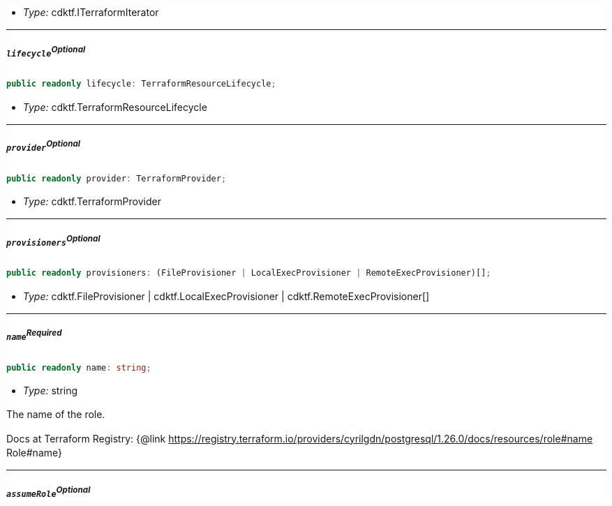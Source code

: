 - *Type:* cdktf.ITerraformIterator

---

##### `lifecycle`<sup>Optional</sup> <a name="lifecycle" id="@cdktf/provider-postgresql.role.RoleConfig.property.lifecycle"></a>

```typescript
public readonly lifecycle: TerraformResourceLifecycle;
```

- *Type:* cdktf.TerraformResourceLifecycle

---

##### `provider`<sup>Optional</sup> <a name="provider" id="@cdktf/provider-postgresql.role.RoleConfig.property.provider"></a>

```typescript
public readonly provider: TerraformProvider;
```

- *Type:* cdktf.TerraformProvider

---

##### `provisioners`<sup>Optional</sup> <a name="provisioners" id="@cdktf/provider-postgresql.role.RoleConfig.property.provisioners"></a>

```typescript
public readonly provisioners: (FileProvisioner | LocalExecProvisioner | RemoteExecProvisioner)[];
```

- *Type:* cdktf.FileProvisioner | cdktf.LocalExecProvisioner | cdktf.RemoteExecProvisioner[]

---

##### `name`<sup>Required</sup> <a name="name" id="@cdktf/provider-postgresql.role.RoleConfig.property.name"></a>

```typescript
public readonly name: string;
```

- *Type:* string

The name of the role.

Docs at Terraform Registry: {@link https://registry.terraform.io/providers/cyrilgdn/postgresql/1.26.0/docs/resources/role#name Role#name}

---

##### `assumeRole`<sup>Optional</sup> <a name="assumeRole" id="@cdktf/provider-postgresql.role.RoleConfig.property.assumeRole"></a>
